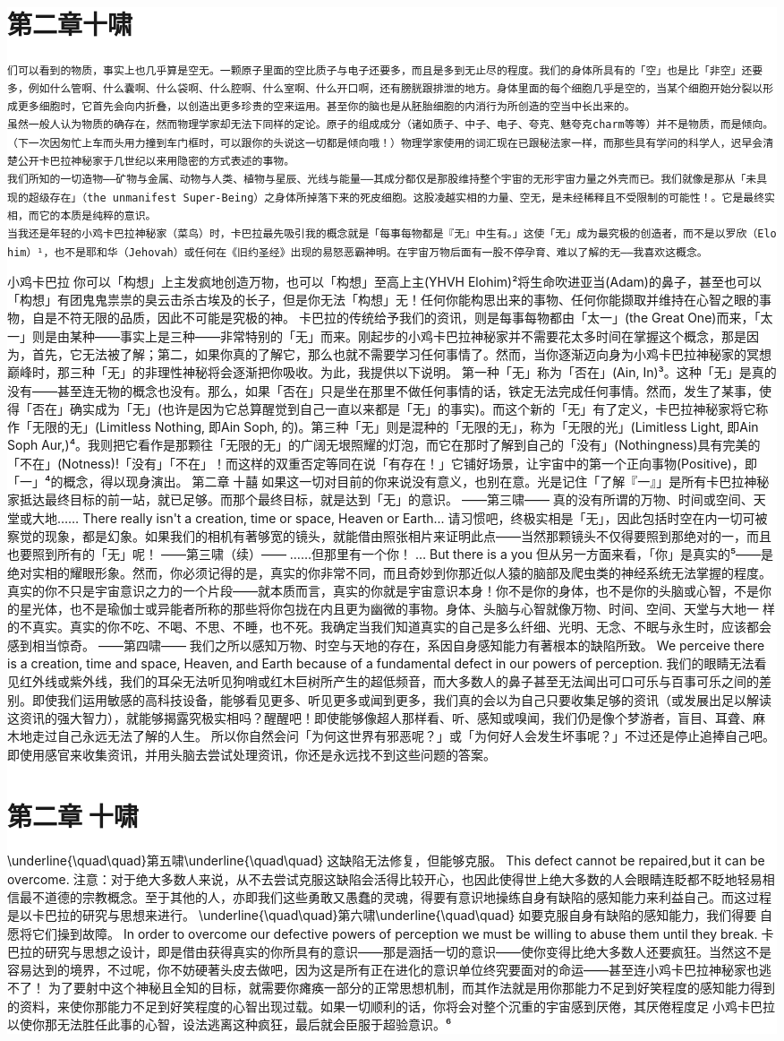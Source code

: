 # 第二章十啸
    们可以看到的物质，事实上也几乎算是空无。一颗原子里面的空比质子与电子还要多，而且是多到无止尽的程度。我们的身体所具有的「空」也是比「非空」还要多，例如什么管啊、什么囊啊、什么袋啊、什么腔啊、什么室啊、什么开口啊，还有膀胱跟排泄的地方。身体里面的每个细胞几乎是空的，当某个细胞开始分裂以形成更多细胞时，它首先会向内折叠，以创造出更多珍贵的空来运用。甚至你的脑也是从胚胎细胞的内消行为所创造的空当中长出来的。
    虽然一般人认为物质的确存在，然而物理学家却无法下同样的定论。原子的组成成分（诸如质子、中子、电子、夸克、魅夸克charm等等）并不是物质，而是倾向。（下一次因匆忙上车而头用力撞到车门框时，可以跟你的头说这一切都是倾向哦！）物理学家使用的词汇现在已跟秘法家一样，而那些具有学问的科学人，迟早会清楚公开卡巴拉神秘家于几世纪以来用隐密的方式表述的事物。
    我们所知的一切造物——矿物与金属、动物与人类、植物与星辰、光线与能量——其成分都仅是那股维持整个宇宙的无形宇宙力量之外壳而已。我们就像是那从「未具现的超级存在」（the unmanifest Super-Being）之身体所掉落下来的死皮细胞。这股凌越实相的力量、空无，是未经稀释且不受限制的可能性！。它是最终实相，而它的本质是纯粹的意识。
    当我还是年轻的小鸡卡巴拉神秘家（菜鸟）时，卡巴拉最先吸引我的概念就是「每事每物都是『无』中生有。」这使「无」成为最究极的创造者，而不是以罗欣（Elohim）¹，也不是耶和华（Jehovah）或任何在《旧约圣经》出现的易怒恶霸神明。在宇宙万物后面有一股不停孕育、难以了解的无——我喜欢这概念。
小鸡卡巴拉
    你可以「构想」上主发疯地创造万物，也可以「构想」至高上主(YHVH Elohim)²将生命吹进亚当(Adam)的鼻子，甚至也可以「构想」有团鬼鬼祟祟的臭云击杀古埃及的长子，但是你无法「构想」无！任何你能构思出来的事物、任何你能撷取并维持在心智之眼的事物，自是不符无限的品质，因此不可能是究极的神。
    卡巴拉的传统给予我们的资讯，则是每事每物都由「太一」(the Great One)而来，「太一」则是由某种——事实上是三种——非常特别的「无」而来。刚起步的小鸡卡巴拉神秘家并不需要花太多时间在掌握这个概念，那是因为，首先，它无法被了解；第二，如果你真的了解它，那么也就不需要学习任何事情了。然而，当你逐渐迈向身为小鸡卡巴拉神秘家的冥想巅峰时，那三种「无」的非理性神秘将会逐渐把你吸收。为此，我提供以下说明。
    第一种「无」称为「否在」(Ain, In)³。这种「无」是真的没有——甚至连无物的概念也没有。那么，如果「否在」只是坐在那里不做任何事情的话，铁定无法完成任何事情。然而，发生了某事，使得「否在」确实成为「无」(也许是因为它总算醒觉到自己一直以来都是「无」的事实)。而这个新的「无」有了定义，卡巴拉神秘家将它称作「无限的无」(Limitless Nothing, 即Ain Soph, 的)。第三种「无」则是混种的「无限的无」，称为「无限的光」(Limitless Light, 即Ain Soph Aur,)⁴。我则把它看作是那颗往「无限的无」的广阔无垠照耀的灯泡，而它在那时了解到自己的「没有」(Nothingness)具有完美的「不在」(Notness)!「没有」「不在」！而这样的双重否定等同在说「有存在！」它铺好场景，让宇宙中的第一个正向事物(Positive)，即「一」⁴的概念，得以现身演出。
    第二章	十囍
    如果这一切对目前的你来说没有意义，也别在意。光是记住「了解『一』」是所有卡巴拉神秘家抵达最终目标的前一站，就已足够。而那个最终目标，就是达到「无」的意识。
——第三啸——
真的没有所谓的万物、时间或空间、天堂或大地……
There really isn't a creation, time or space, Heaven or Earth...
    请习惯吧，终极实相是「无」，因此包括时空在内一切可被察觉的现象，都是幻象。如果我们的相机有著够宽的镜头，就能借由照张相片来证明此点——当然那颗镜头不仅得要照到那绝对的一，而且也要照到所有的「无」呢！
——第三啸（续）——
……但那里有一个你！
… But there is a you
    但从另一方面来看，「你」是真实的⁵——是绝对实相的耀眼形象。然而，你必须记得的是，真实的你非常不同，而且奇妙到你那近似人猿的脑部及爬虫类的神经系统无法掌握的程度。真实的你不只是宇宙意识之力的一个片段——就本质而言，真实的你就是宇宙意识本身！你不是你的身体，也不是你的头脑或心智，不是你的星光体，也不是瑜伽士或异能者所称的那些将你包拢在内且更为幽微的事物。身体、头脑与心智就像万物、时间、空间、天堂与大地一
    样的不真实。真实的你不吃、不喝、不思、不睡，也不死。我确定当我们知道真实的自己是多么纤细、光明、无念、不眠与永生时，应该都会感到相当惊奇。
——第四啸——
我们之所以感知万物、时空与天地的存在，系因自身感知能力有著根本的缺陷所致。
    We perceive there is a creation, time and space, Heaven, and Earth because of a fundamental defect in our powers of perception.
    我们的眼睛无法看见红外线或紫外线，我们的耳朵无法听见狗哨或红木巨树所产生的超低频音，而大多数人的鼻子甚至无法闻出可口可乐与百事可乐之间的差别。即使我们运用敏感的高科技设备，能够看见更多、听见更多或闻到更多，我们真的会以为自己只要收集足够的资讯（或发展出足以解读这资讯的强大智力），就能够揭露究极实相吗？醒醒吧！即使能够像超人那样看、听、感知或嗅闻，我们仍是像个梦游者，盲目、耳聋、麻木地走过自己永远无法了解的人生。
    所以你自然会问「为何这世界有邪恶呢？」或「为何好人会发生坏事呢？」不过还是停止追捧自己吧。即使用感官来收集资讯，并用头脑去尝试处理资讯，你还是永远找不到这些问题的答案。
# 第二章  十啸
\underline{\quad\quad}第五啸\underline{\quad\quad}
这缺陷无法修复，但能够克服。
This defect cannot be repaired,but it can be overcome.
    注意：对于绝大多数人来说，从不去尝试克服这缺陷会活得比较开心，也因此使得世上绝大多数的人会眼睛连眨都不眨地轻易相信最不道德的宗教概念。至于其他的人，亦即我们这些勇敢又愚蠢的灵魂，得要有意识地操练自身有缺陷的感知能力来利益自己。而这过程是以卡巴拉的研究与思想来进行。
\underline{\quad\quad}第六啸\underline{\quad\quad}
如要克服自身有缺陷的感知能力，我们得要
自愿将它们操到故障。
    In order to overcome our defective powers of perception we must be willing to abuse them until they break.
    卡巴拉的研究与思想之设计，即是借由获得真实的你所具有的意识——那是涵括一切的意识——使你变得比绝大多数人还要疯狂。当然这不是容易达到的境界，不过呢，你不妨硬著头皮去做吧，因为这是所有正在进化的意识单位终究要面对的命运——甚至连小鸡卡巴拉神秘家也逃不了！
    为了要射中这个神秘且全知的目标，就需要你瘫痪一部分的正常思想机制，而其作法就是用你那能力不足到好笑程度的感知能力得到的资料，来使你那能力不足到好笑程度的心智出现过载。如果一切顺利的话，你将会对整个沉重的宇宙感到厌倦，其厌倦程度足
小鸡卡巴拉
以使你那无法胜任此事的心智，设法逃离这种疯狂，最后就会臣服于超验意识。⁶
